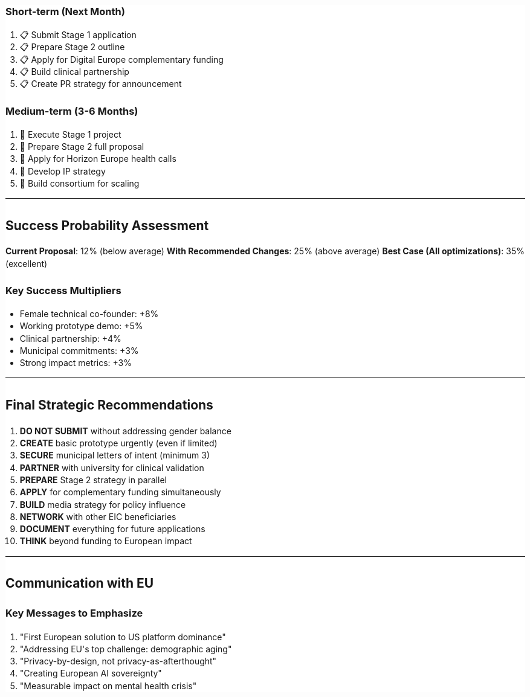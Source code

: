 ### Short-term (Next Month)
1. 📋 Submit Stage 1 application
2. 📋 Prepare Stage 2 outline
3. 📋 Apply for Digital Europe complementary funding
4. 📋 Build clinical partnership
5. 📋 Create PR strategy for announcement

### Medium-term (3-6 Months)
1. 🎯 Execute Stage 1 project
2. 🎯 Prepare Stage 2 full proposal
3. 🎯 Apply for Horizon Europe health calls
4. 🎯 Develop IP strategy
5. 🎯 Build consortium for scaling

---

## Success Probability Assessment

**Current Proposal**: 12% (below average)
**With Recommended Changes**: 25% (above average)
**Best Case (All optimizations)**: 35% (excellent)

### Key Success Multipliers
- Female technical co-founder: +8%
- Working prototype demo: +5%
- Clinical partnership: +4%
- Municipal commitments: +3%
- Strong impact metrics: +3%

---

## Final Strategic Recommendations

1. **DO NOT SUBMIT** without addressing gender balance
2. **CREATE** basic prototype urgently (even if limited)
3. **SECURE** municipal letters of intent (minimum 3)
4. **PARTNER** with university for clinical validation
5. **PREPARE** Stage 2 strategy in parallel
6. **APPLY** for complementary funding simultaneously
7. **BUILD** media strategy for policy influence
8. **NETWORK** with other EIC beneficiaries
9. **DOCUMENT** everything for future applications
10. **THINK** beyond funding to European impact

---

## Communication with EU

### Key Messages to Emphasize
1. "First European solution to US platform dominance"
2. "Addressing EU's top challenge: demographic aging"
3. "Privacy-by-design, not privacy-as-afterthought"
4. "Creating European AI sovereignty"
5. "Measurable impact on mental health crisis"
